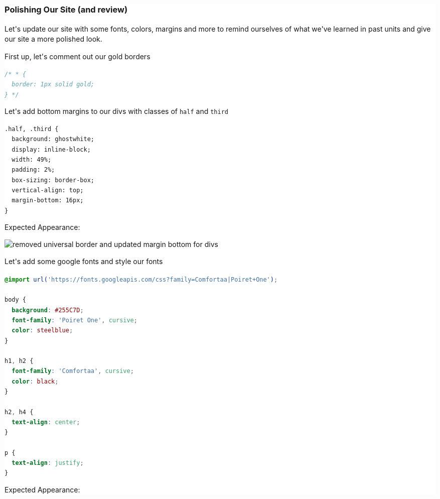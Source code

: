 ### Polishing Our Site (and review)

Let's update our site with some fonts, colors, margins and more to remind ourselves of what we've learned in past units and give our site a more polished look.

First up, let's comment out our gold borders

```css
/* * {
  border: 1px solid gold;
} */
```

Let's add bottom margins to our divs with classes of `half` and `third`

```
.half, .third {
  background: ghostwhite;
  display: inline-block;
  width: 49%;
  padding: 2%;
  box-sizing: border-box;
  vertical-align: top;
  margin-bottom: 16px;
}
```
Expected Appearance:

![removed universal border and updated margin bottom for divs](https://i.imgur.com/t1b6q4B.png)

Let's add some google fonts and style our fonts

```css
@import url('https://fonts.googleapis.com/css?family=Comfortaa|Poiret+One');

body {
  background: #255C7D;
  font-family: 'Poiret One', cursive;
  color: steelblue;
}

h1, h2 {
  font-family: 'Comfortaa', cursive;
  color: black;
}

h2, h4 {
  text-align: center;
}

p {
  text-align: justify;
}

```
Expected Appearance:
